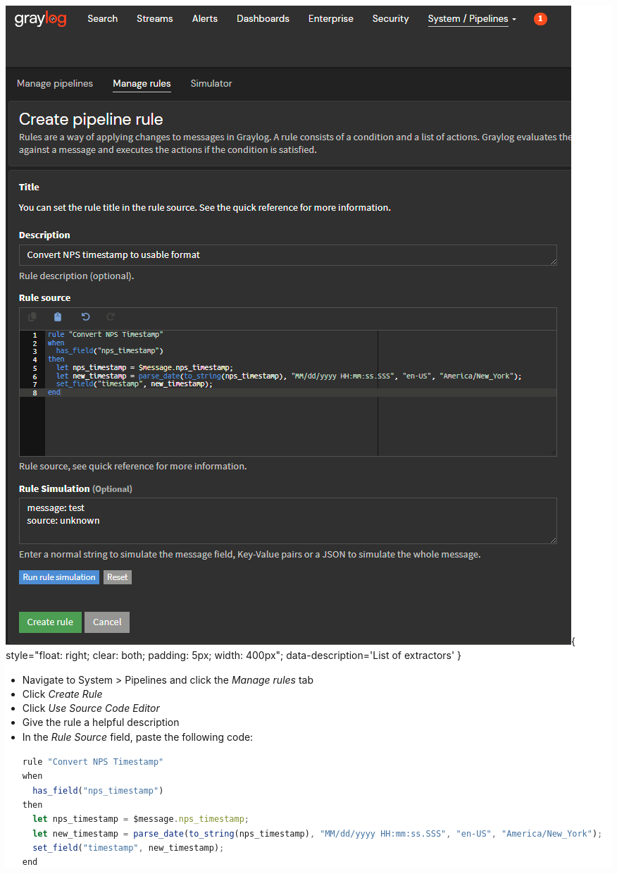 ![](images/create-pipeline-rule.png){ style="float: right; clear: both; padding: 5px; width: 400px"; data-description='List of extractors' }

- Navigate to System > Pipelines and click the *Manage rules* tab
- Click *Create Rule*
- Click *Use Source Code Editor*
- Give the rule a helpful description
- In the *Rule Source* field, paste the following code:
	```javascript
	rule "Convert NPS Timestamp"
	when
	  has_field("nps_timestamp")
	then
	  let nps_timestamp = $message.nps_timestamp;
	  let new_timestamp = parse_date(to_string(nps_timestamp), "MM/dd/yyyy HH:mm:ss.SSS", "en-US", "America/New_York");
	  set_field("timestamp", new_timestamp);
	end
	```